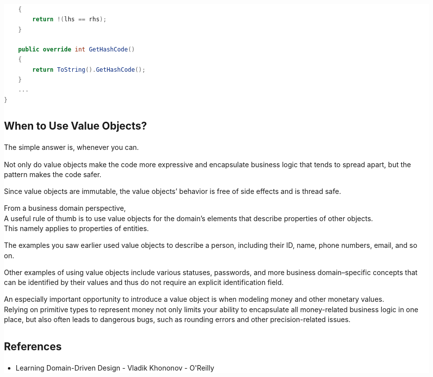 ```cs
    {
        return !(lhs == rhs);
    }

    public override int GetHashCode()
    {
        return ToString().GetHashCode();
    }
    ...
}
```

## When to Use Value Objects?

The simple answer is, whenever you can.

Not only do value objects make the code more expressive and encapsulate business logic that tends to spread apart, but the pattern makes the code safer.

Since value objects are immutable, the value objects’ behavior is free of side effects and is thread safe.

From a business domain perspective,  
A useful rule of thumb is to use value objects for the domain’s elements that describe properties of other objects.  
This namely applies to properties of entities.

The examples you saw earlier used value objects to describe a person, including their ID, name, phone numbers, email, and so on.

Other examples of using value objects include various statuses, passwords, and more business domain–specific concepts that can be identified
by their values and thus do not require an explicit identification field.

An especially important opportunity to introduce a value object is when modeling money and other monetary values.  
Relying on primitive types to represent money not only limits your ability to encapsulate all money-related business logic in one place, but also often leads to dangerous bugs, such as rounding errors and other precision-related issues.

## References

- Learning Domain-Driven Design - Vladik Khononov - O'Reilly
